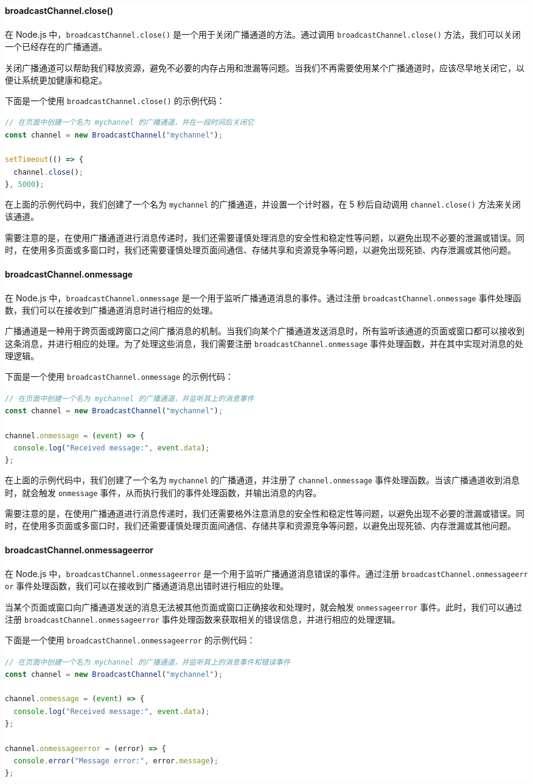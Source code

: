 #### broadcastChannel.close()

在 Node.js 中，`broadcastChannel.close()` 是一个用于关闭广播通道的方法。通过调用 `broadcastChannel.close()` 方法，我们可以关闭一个已经存在的广播通道。

关闭广播通道可以帮助我们释放资源，避免不必要的内存占用和泄漏等问题。当我们不再需要使用某个广播通道时，应该尽早地关闭它，以便让系统更加健康和稳定。

下面是一个使用 `broadcastChannel.close()` 的示例代码：

```javascript
// 在页面中创建一个名为 mychannel 的广播通道，并在一段时间后关闭它
const channel = new BroadcastChannel("mychannel");

setTimeout(() => {
  channel.close();
}, 5000);
```

在上面的示例代码中，我们创建了一个名为 `mychannel` 的广播通道，并设置一个计时器，在 5 秒后自动调用 `channel.close()` 方法来关闭该通道。

需要注意的是，在使用广播通道进行消息传递时，我们还需要谨慎处理消息的安全性和稳定性等问题，以避免出现不必要的泄漏或错误。同时，在使用多页面或多窗口时，我们还需要谨慎处理页面间通信、存储共享和资源竞争等问题，以避免出现死锁、内存泄漏或其他问题。

#### broadcastChannel.onmessage

在 Node.js 中，`broadcastChannel.onmessage` 是一个用于监听广播通道消息的事件。通过注册 `broadcastChannel.onmessage` 事件处理函数，我们可以在接收到广播通道消息时进行相应的处理。

广播通道是一种用于跨页面或跨窗口之间广播消息的机制。当我们向某个广播通道发送消息时，所有监听该通道的页面或窗口都可以接收到这条消息，并进行相应的处理。为了处理这些消息，我们需要注册 `broadcastChannel.onmessage` 事件处理函数，并在其中实现对消息的处理逻辑。

下面是一个使用 `broadcastChannel.onmessage` 的示例代码：

```javascript
// 在页面中创建一个名为 mychannel 的广播通道，并监听其上的消息事件
const channel = new BroadcastChannel("mychannel");

channel.onmessage = (event) => {
  console.log("Received message:", event.data);
};
```

在上面的示例代码中，我们创建了一个名为 `mychannel` 的广播通道，并注册了 `channel.onmessage` 事件处理函数。当该广播通道收到消息时，就会触发 `onmessage` 事件，从而执行我们的事件处理函数，并输出消息的内容。

需要注意的是，在使用广播通道进行消息传递时，我们还需要格外注意消息的安全性和稳定性等问题，以避免出现不必要的泄漏或错误。同时，在使用多页面或多窗口时，我们还需要谨慎处理页面间通信、存储共享和资源竞争等问题，以避免出现死锁、内存泄漏或其他问题。

#### broadcastChannel.onmessageerror

在 Node.js 中，`broadcastChannel.onmessageerror` 是一个用于监听广播通道消息错误的事件。通过注册 `broadcastChannel.onmessageerror` 事件处理函数，我们可以在接收到广播通道消息出错时进行相应的处理。

当某个页面或窗口向广播通道发送的消息无法被其他页面或窗口正确接收和处理时，就会触发 `onmessageerror` 事件。此时，我们可以通过注册 `broadcastChannel.onmessageerror` 事件处理函数来获取相关的错误信息，并进行相应的处理逻辑。

下面是一个使用 `broadcastChannel.onmessageerror` 的示例代码：

```javascript
// 在页面中创建一个名为 mychannel 的广播通道，并监听其上的消息事件和错误事件
const channel = new BroadcastChannel("mychannel");

channel.onmessage = (event) => {
  console.log("Received message:", event.data);
};

channel.onmessageerror = (error) => {
  console.error("Message error:", error.message);
};
```
